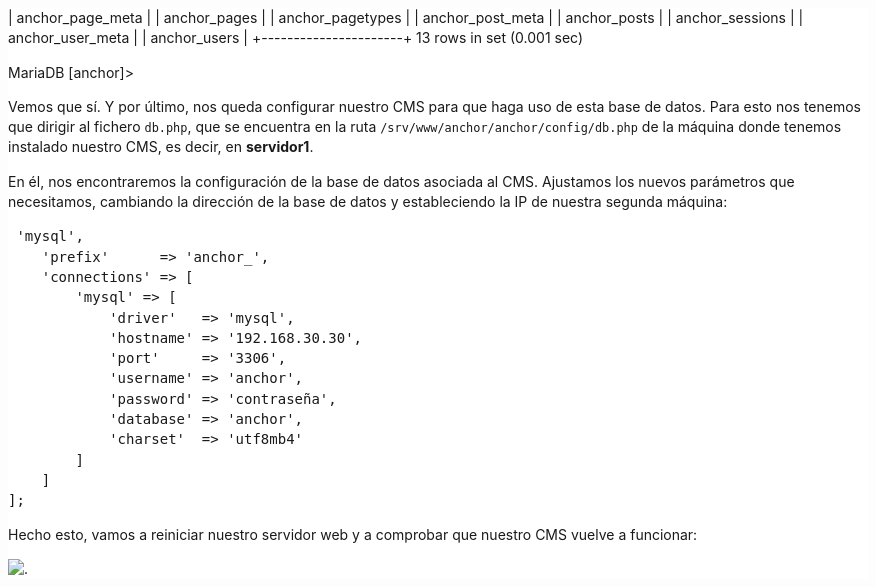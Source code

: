 | anchor_page_meta     |
| anchor_pages         |
| anchor_pagetypes     |
| anchor_post_meta     |
| anchor_posts         |
| anchor_sessions      |
| anchor_user_meta     |
| anchor_users         |
+----------------------+
13 rows in set (0.001 sec)

MariaDB [anchor]>
</pre>

Vemos que sí. Y por último, nos queda configurar nuestro CMS para que haga uso de esta base de datos. Para esto nos tenemos que dirigir al fichero `db.php`, que se encuentra en la ruta `/srv/www/anchor/anchor/config/db.php` de la máquina donde tenemos instalado nuestro CMS, es decir, en **servidor1**.

En él, nos encontraremos la configuración de la base de datos asociada al CMS. Ajustamos los nuevos parámetros que necesitamos, cambiando la dirección de la base de datos y estableciendo la IP de nuestra segunda máquina:

<pre>
<?php

return [
    'default'     => 'mysql',
    'prefix'      => 'anchor_',
    'connections' => [
        'mysql' => [
            'driver'   => 'mysql',
            'hostname' => '192.168.30.30',
            'port'     => '3306',
            'username' => 'anchor',
            'password' => 'contraseña',
            'database' => 'anchor',
            'charset'  => 'utf8mb4'
        ]
    ]
];
</pre>

Hecho esto, vamos a reiniciar nuestro servidor web y a comprobar que nuestro CMS vuelve a funcionar:

![.](images/iaw_instalacion_local_de_un_cms_php/bbddremotaanchor.png)

